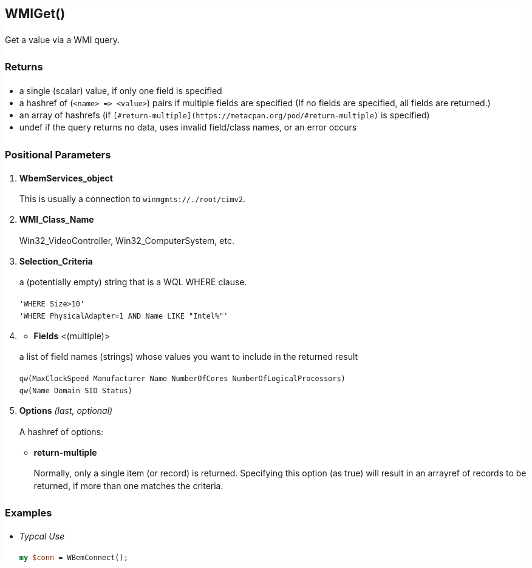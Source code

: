 ## WMIGet()

Get a value via a WMI query.

### Returns

- a single (scalar) value, if only one field is specified
- a hashref of (`<name> => <value>`) pairs if multiple fields are specified (If no fields are specified, all fields are returned.)
- an array of hashrefs (if `[#return-multiple](https://metacpan.org/pod/#return-multiple)` is specified)
- undef if the query returns no data, uses invalid field/class names, or an error occurs

### Positional Parameters

1. **WbemServices\_object**

    This is usually a connection to `winmgmts://./root/cimv2`.

2. **WMI\_Class\_Name**

    Win32\_VideoController, Win32\_ComputerSystem, etc.

3. **Selection\_Criteria**

    a (potentially empty) string that is a WQL WHERE clause.

    ```
    'WHERE Size>10'
    'WHERE PhysicalAdapter=1 AND Name LIKE "Intel%"'
    ```

4. + **Fields**  <(multiple)>

    a list of field names (strings) whose values you want to include in the returned result

    ```
    qw(MaxClockSpeed Manufacturer Name NumberOfCores NumberOfLogicalProcessors)
    qw(Name Domain SID Status)
    ```

5. **Options** _(last, optional)_

    A hashref of options:

    - **return-multiple**

        Normally, only a single item (or record) is returned. Specifying this
        option (as true) will result in an arrayref of records to be returned,
        if more than one matches the criteria.

### Examples

- _Typcal Use_

    ```perl
    my $conn = WBemConnect();
